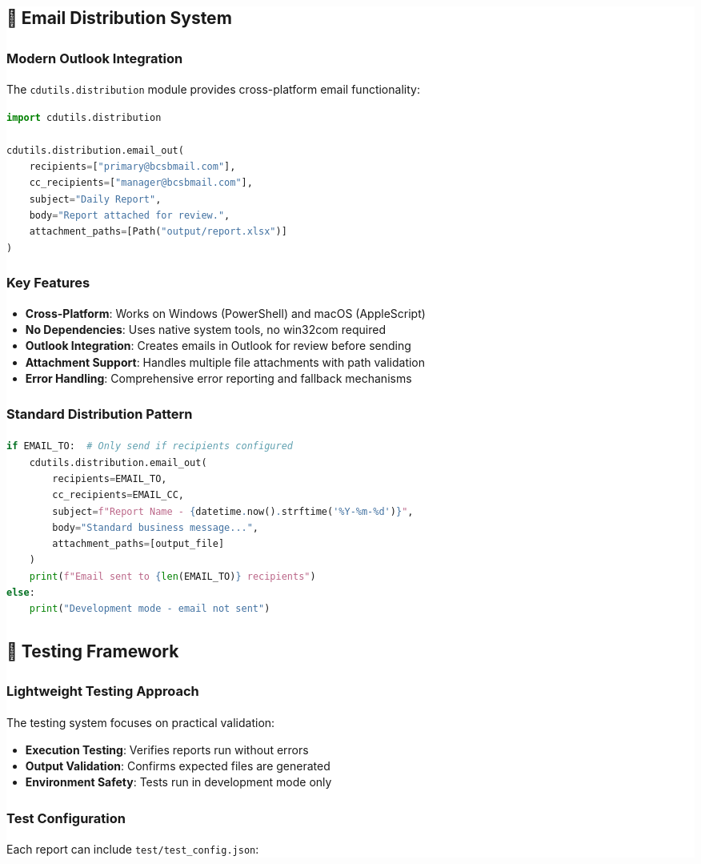 ## 📧 Email Distribution System

### Modern Outlook Integration
The `cdutils.distribution` module provides cross-platform email functionality:

```python
import cdutils.distribution

cdutils.distribution.email_out(
    recipients=["primary@bcsbmail.com"],
    cc_recipients=["manager@bcsbmail.com"],
    subject="Daily Report",
    body="Report attached for review.",
    attachment_paths=[Path("output/report.xlsx")]
)
```

### Key Features
- **Cross-Platform**: Works on Windows (PowerShell) and macOS (AppleScript)
- **No Dependencies**: Uses native system tools, no win32com required
- **Outlook Integration**: Creates emails in Outlook for review before sending
- **Attachment Support**: Handles multiple file attachments with path validation
- **Error Handling**: Comprehensive error reporting and fallback mechanisms

### Standard Distribution Pattern
```python
if EMAIL_TO:  # Only send if recipients configured
    cdutils.distribution.email_out(
        recipients=EMAIL_TO,
        cc_recipients=EMAIL_CC,
        subject=f"Report Name - {datetime.now().strftime('%Y-%m-%d')}",
        body="Standard business message...",
        attachment_paths=[output_file]
    )
    print(f"Email sent to {len(EMAIL_TO)} recipients")
else:
    print("Development mode - email not sent")
```

## 🧪 Testing Framework

### Lightweight Testing Approach
The testing system focuses on practical validation:
- **Execution Testing**: Verifies reports run without errors
- **Output Validation**: Confirms expected files are generated
- **Environment Safety**: Tests run in development mode only

### Test Configuration
Each report can include `test/test_config.json`:
